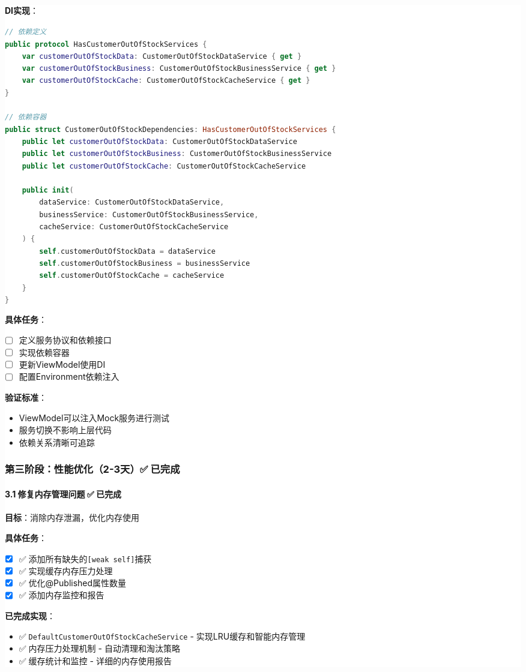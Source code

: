 **DI实现**：
```swift
// 依赖定义
public protocol HasCustomerOutOfStockServices {
    var customerOutOfStockData: CustomerOutOfStockDataService { get }
    var customerOutOfStockBusiness: CustomerOutOfStockBusinessService { get }
    var customerOutOfStockCache: CustomerOutOfStockCacheService { get }
}

// 依赖容器
public struct CustomerOutOfStockDependencies: HasCustomerOutOfStockServices {
    public let customerOutOfStockData: CustomerOutOfStockDataService
    public let customerOutOfStockBusiness: CustomerOutOfStockBusinessService  
    public let customerOutOfStockCache: CustomerOutOfStockCacheService
    
    public init(
        dataService: CustomerOutOfStockDataService,
        businessService: CustomerOutOfStockBusinessService,
        cacheService: CustomerOutOfStockCacheService
    ) {
        self.customerOutOfStockData = dataService
        self.customerOutOfStockBusiness = businessService
        self.customerOutOfStockCache = cacheService
    }
}
```

**具体任务**：
- [ ] 定义服务协议和依赖接口
- [ ] 实现依赖容器
- [ ] 更新ViewModel使用DI
- [ ] 配置Environment依赖注入

**验证标准**：
- ViewModel可以注入Mock服务进行测试
- 服务切换不影响上层代码
- 依赖关系清晰可追踪

### 第三阶段：性能优化（2-3天）✅ **已完成**

#### 3.1 修复内存管理问题 ✅ **已完成**
**目标**：消除内存泄漏，优化内存使用

**具体任务**：
- [x] ✅ 添加所有缺失的`[weak self]`捕获
- [x] ✅ 实现缓存内存压力处理
- [x] ✅ 优化@Published属性数量
- [x] ✅ 添加内存监控和报告

**已完成实现**：
- ✅ `DefaultCustomerOutOfStockCacheService` - 实现LRU缓存和智能内存管理
- ✅ 内存压力处理机制 - 自动清理和淘汰策略
- ✅ 缓存统计和监控 - 详细的内存使用报告
